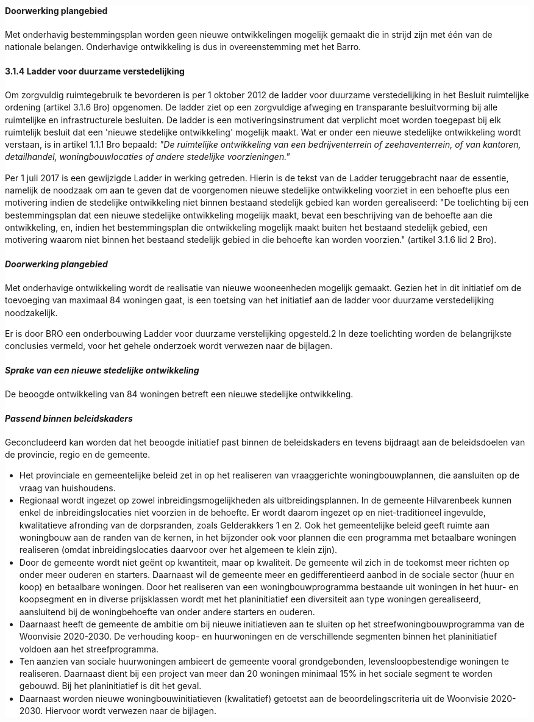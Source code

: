 #### **Doorwerking plangebied**

Met onderhavig bestemmingsplan worden geen nieuwe ontwikkelingen mogelijk gemaakt die in strijd zijn met één van de nationale belangen. Onderhavige ontwikkeling is dus in overeenstemming met het Barro.

#### **3.1.4 Ladder voor duurzame verstedelijking**

Om zorgvuldig ruimtegebruik te bevorderen is per 1 oktober 2012 de ladder voor duurzame verstedelijking in het Besluit ruimtelijke ordening (artikel 3.1.6 Bro) opgenomen. De ladder ziet op een zorgvuldige afweging en transparante besluitvorming bij alle ruimtelijke en infrastructurele besluiten. De ladder is een motiveringsinstrument dat verplicht moet worden toegepast bij elk ruimtelijk besluit dat een 'nieuwe stedelijke ontwikkeling' mogelijk maakt. Wat er onder een nieuwe stedelijke ontwikkeling wordt verstaan, is in artikel 1.1.1 Bro bepaald: *"De ruimtelijke ontwikkeling van een bedrijventerrein of zeehaventerrein, of van kantoren, detailhandel, woningbouwlocaties of andere stedelijke voorzieningen."*

Per 1 juli 2017 is een gewijzigde Ladder in werking getreden. Hierin is de tekst van de Ladder teruggebracht naar de essentie, namelijk de noodzaak om aan te geven dat de voorgenomen nieuwe stedelijke ontwikkeling voorziet in een behoefte plus een motivering indien de stedelijke ontwikkeling niet binnen bestaand stedelijk gebied kan worden gerealiseerd: "De toelichting bij een bestemmingsplan dat een nieuwe stedelijke ontwikkeling mogelijk maakt, bevat een beschrijving van de behoefte aan die ontwikkeling, en, indien het bestemmingsplan die ontwikkeling mogelijk maakt buiten het bestaand stedelijk gebied, een motivering waarom niet binnen het bestaand stedelijk gebied in die behoefte kan worden voorzien." (artikel 3.1.6 lid 2 Bro).

#### *Doorwerking plangebied*

Met onderhavige ontwikkeling wordt de realisatie van nieuwe wooneenheden mogelijk gemaakt. Gezien het in dit initiatief om de toevoeging van maximaal 84 woningen gaat, is een toetsing van het initiatief aan de ladder voor duurzame verstedelijking noodzakelijk.

Er is door BRO een onderbouwing Ladder voor duurzame verstelijking opgesteld.2 In deze toelichting worden de belangrijkste conclusies vermeld, voor het gehele onderzoek wordt verwezen naar de bijlagen.

#### *Sprake van een nieuwe stedelijke ontwikkeling*

De beoogde ontwikkeling van 84 woningen betreft een nieuwe stedelijke ontwikkeling.

#### *Passend binnen beleidskaders*

Geconcludeerd kan worden dat het beoogde initiatief past binnen de beleidskaders en tevens bijdraagt aan de beleidsdoelen van de provincie, regio en de gemeente.

- Het provinciale en gemeentelijke beleid zet in op het realiseren van vraaggerichte woningbouwplannen, die aansluiten op de vraag van huishoudens.
- Regionaal wordt ingezet op zowel inbreidingsmogelijkheden als uitbreidingsplannen. In de gemeente Hilvarenbeek kunnen enkel de inbreidingslocaties niet voorzien in de behoefte. Er wordt daarom ingezet op en niet-traditioneel ingevulde, kwalitatieve afronding van de dorpsranden, zoals Gelderakkers 1 en 2. Ook het gemeentelijke beleid geeft ruimte aan woningbouw aan de randen van de kernen, in het bijzonder ook voor plannen die een programma met betaalbare woningen realiseren (omdat inbreidingslocaties daarvoor over het algemeen te klein zijn).
- Door de gemeente wordt niet geënt op kwantiteit, maar op kwaliteit. De gemeente wil zich in de toekomst meer richten op onder meer ouderen en starters. Daarnaast wil de gemeente meer en gedifferentieerd aanbod in de sociale sector (huur en koop) en betaalbare woningen. Door het realiseren van een woningbouwprogramma bestaande uit woningen in het huur- en koopsegment en in diverse prijsklassen wordt met het planinitiatief een diversiteit aan type woningen gerealiseerd, aansluitend bij de woningbehoefte van onder andere starters en ouderen.
- Daarnaast heeft de gemeente de ambitie om bij nieuwe initiatieven aan te sluiten op het streefwoningbouwprogramma van de Woonvisie 2020-2030. De verhouding koop- en huurwoningen en de verschillende segmenten binnen het planinitiatief voldoen aan het streefprogramma.
- Ten aanzien van sociale huurwoningen ambieert de gemeente vooral grondgebonden, levensloopbestendige woningen te realiseren. Daarnaast dient bij een project van meer dan 20 woningen minimaal 15% in het sociale segment te worden gebouwd. Bij het planinitiatief is dit het geval.
- Daarnaast worden nieuwe woningbouwinitiatieven (kwalitatief) getoetst aan de beoordelingscriteria uit de Woonvisie 2020-2030. Hiervoor wordt verwezen naar de bijlagen.